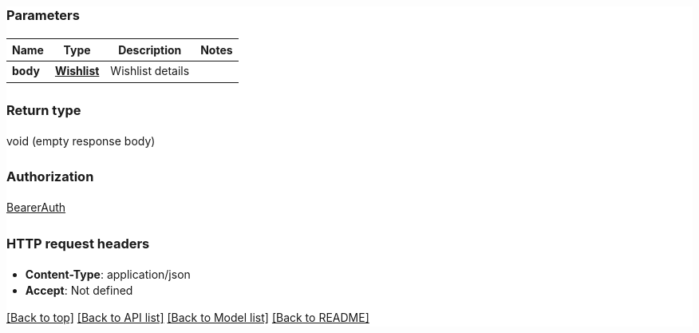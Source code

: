 ### Parameters

Name | Type | Description  | Notes
------------- | ------------- | ------------- | -------------
 **body** | [**Wishlist**](Wishlist.md)| Wishlist details | 

### Return type

void (empty response body)

### Authorization

[BearerAuth](../README.md#BearerAuth)

### HTTP request headers

 - **Content-Type**: application/json
 - **Accept**: Not defined

[[Back to top]](#) [[Back to API list]](../README.md#documentation-for-api-endpoints) [[Back to Model list]](../README.md#documentation-for-models) [[Back to README]](../README.md)
